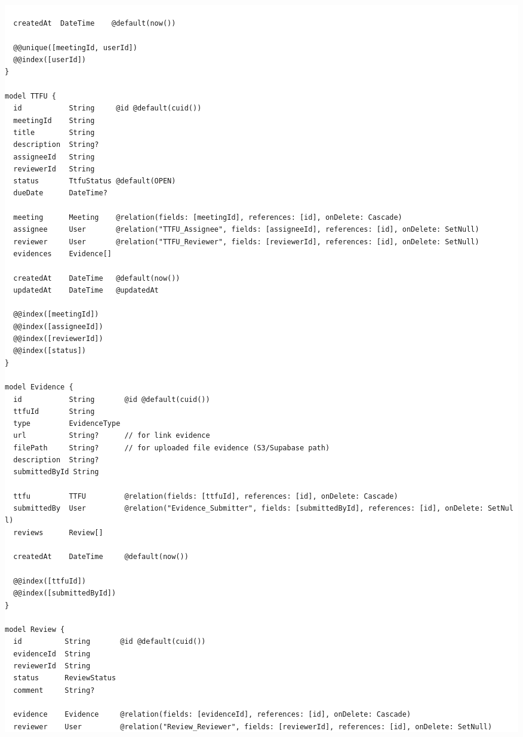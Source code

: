 ```prisma

  createdAt  DateTime    @default(now())

  @@unique([meetingId, userId])
  @@index([userId])
}

model TTFU {
  id           String     @id @default(cuid())
  meetingId    String
  title        String
  description  String?
  assigneeId   String
  reviewerId   String
  status       TtfuStatus @default(OPEN)
  dueDate      DateTime?

  meeting      Meeting    @relation(fields: [meetingId], references: [id], onDelete: Cascade)
  assignee     User       @relation("TTFU_Assignee", fields: [assigneeId], references: [id], onDelete: SetNull)
  reviewer     User       @relation("TTFU_Reviewer", fields: [reviewerId], references: [id], onDelete: SetNull)
  evidences    Evidence[]

  createdAt    DateTime   @default(now())
  updatedAt    DateTime   @updatedAt

  @@index([meetingId])
  @@index([assigneeId])
  @@index([reviewerId])
  @@index([status])
}

model Evidence {
  id           String       @id @default(cuid())
  ttfuId       String
  type         EvidenceType
  url          String?      // for link evidence
  filePath     String?      // for uploaded file evidence (S3/Supabase path)
  description  String?
  submittedById String

  ttfu         TTFU         @relation(fields: [ttfuId], references: [id], onDelete: Cascade)
  submittedBy  User         @relation("Evidence_Submitter", fields: [submittedById], references: [id], onDelete: SetNull)
  reviews      Review[]

  createdAt    DateTime     @default(now())

  @@index([ttfuId])
  @@index([submittedById])
}

model Review {
  id          String       @id @default(cuid())
  evidenceId  String
  reviewerId  String
  status      ReviewStatus
  comment     String?

  evidence    Evidence     @relation(fields: [evidenceId], references: [id], onDelete: Cascade)
  reviewer    User         @relation("Review_Reviewer", fields: [reviewerId], references: [id], onDelete: SetNull)
```